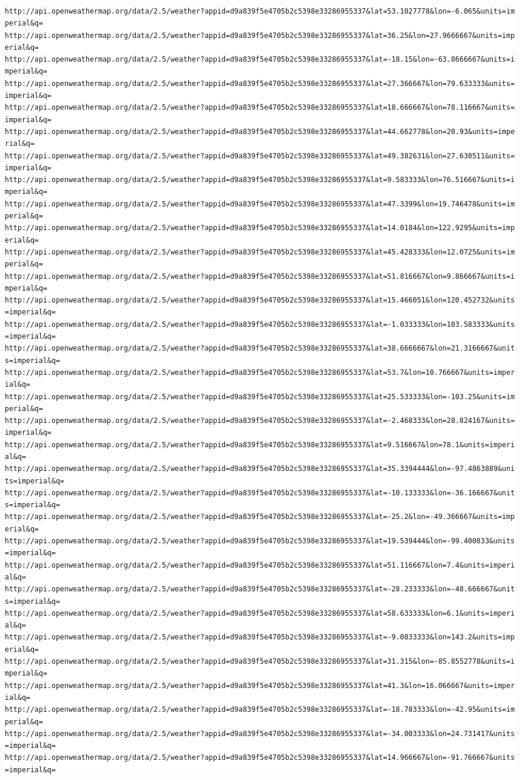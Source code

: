     http://api.openweathermap.org/data/2.5/weather?appid=d9a839f5e4705b2c5398e33286955337&lat=53.1027778&lon=-6.065&units=imperial&q=
    http://api.openweathermap.org/data/2.5/weather?appid=d9a839f5e4705b2c5398e33286955337&lat=36.25&lon=27.9666667&units=imperial&q=
    http://api.openweathermap.org/data/2.5/weather?appid=d9a839f5e4705b2c5398e33286955337&lat=-18.15&lon=-63.8666667&units=imperial&q=
    http://api.openweathermap.org/data/2.5/weather?appid=d9a839f5e4705b2c5398e33286955337&lat=27.366667&lon=79.633333&units=imperial&q=
    http://api.openweathermap.org/data/2.5/weather?appid=d9a839f5e4705b2c5398e33286955337&lat=18.666667&lon=78.116667&units=imperial&q=
    http://api.openweathermap.org/data/2.5/weather?appid=d9a839f5e4705b2c5398e33286955337&lat=44.662778&lon=20.93&units=imperial&q=
    http://api.openweathermap.org/data/2.5/weather?appid=d9a839f5e4705b2c5398e33286955337&lat=49.382631&lon=27.630511&units=imperial&q=
    http://api.openweathermap.org/data/2.5/weather?appid=d9a839f5e4705b2c5398e33286955337&lat=9.583333&lon=76.516667&units=imperial&q=
    http://api.openweathermap.org/data/2.5/weather?appid=d9a839f5e4705b2c5398e33286955337&lat=47.3399&lon=19.746478&units=imperial&q=
    http://api.openweathermap.org/data/2.5/weather?appid=d9a839f5e4705b2c5398e33286955337&lat=14.0184&lon=122.9295&units=imperial&q=
    http://api.openweathermap.org/data/2.5/weather?appid=d9a839f5e4705b2c5398e33286955337&lat=45.428333&lon=12.0725&units=imperial&q=
    http://api.openweathermap.org/data/2.5/weather?appid=d9a839f5e4705b2c5398e33286955337&lat=51.816667&lon=9.866667&units=imperial&q=
    http://api.openweathermap.org/data/2.5/weather?appid=d9a839f5e4705b2c5398e33286955337&lat=15.466051&lon=120.452732&units=imperial&q=
    http://api.openweathermap.org/data/2.5/weather?appid=d9a839f5e4705b2c5398e33286955337&lat=-1.033333&lon=103.583333&units=imperial&q=
    http://api.openweathermap.org/data/2.5/weather?appid=d9a839f5e4705b2c5398e33286955337&lat=38.6666667&lon=21.3166667&units=imperial&q=
    http://api.openweathermap.org/data/2.5/weather?appid=d9a839f5e4705b2c5398e33286955337&lat=53.7&lon=10.766667&units=imperial&q=
    http://api.openweathermap.org/data/2.5/weather?appid=d9a839f5e4705b2c5398e33286955337&lat=25.533333&lon=-103.25&units=imperial&q=
    http://api.openweathermap.org/data/2.5/weather?appid=d9a839f5e4705b2c5398e33286955337&lat=-2.468333&lon=28.824167&units=imperial&q=
    http://api.openweathermap.org/data/2.5/weather?appid=d9a839f5e4705b2c5398e33286955337&lat=9.516667&lon=78.1&units=imperial&q=
    http://api.openweathermap.org/data/2.5/weather?appid=d9a839f5e4705b2c5398e33286955337&lat=35.3394444&lon=-97.4863889&units=imperial&q=
    http://api.openweathermap.org/data/2.5/weather?appid=d9a839f5e4705b2c5398e33286955337&lat=-10.133333&lon=-36.166667&units=imperial&q=
    http://api.openweathermap.org/data/2.5/weather?appid=d9a839f5e4705b2c5398e33286955337&lat=-25.2&lon=-49.366667&units=imperial&q=
    http://api.openweathermap.org/data/2.5/weather?appid=d9a839f5e4705b2c5398e33286955337&lat=19.539444&lon=-99.400833&units=imperial&q=
    http://api.openweathermap.org/data/2.5/weather?appid=d9a839f5e4705b2c5398e33286955337&lat=51.116667&lon=7.4&units=imperial&q=
    http://api.openweathermap.org/data/2.5/weather?appid=d9a839f5e4705b2c5398e33286955337&lat=-28.233333&lon=-48.666667&units=imperial&q=
    http://api.openweathermap.org/data/2.5/weather?appid=d9a839f5e4705b2c5398e33286955337&lat=58.633333&lon=6.1&units=imperial&q=
    http://api.openweathermap.org/data/2.5/weather?appid=d9a839f5e4705b2c5398e33286955337&lat=-9.0833333&lon=143.2&units=imperial&q=
    http://api.openweathermap.org/data/2.5/weather?appid=d9a839f5e4705b2c5398e33286955337&lat=31.315&lon=-85.8552778&units=imperial&q=
    http://api.openweathermap.org/data/2.5/weather?appid=d9a839f5e4705b2c5398e33286955337&lat=41.3&lon=16.066667&units=imperial&q=
    http://api.openweathermap.org/data/2.5/weather?appid=d9a839f5e4705b2c5398e33286955337&lat=-18.783333&lon=-42.95&units=imperial&q=
    http://api.openweathermap.org/data/2.5/weather?appid=d9a839f5e4705b2c5398e33286955337&lat=-34.003333&lon=24.731417&units=imperial&q=
    http://api.openweathermap.org/data/2.5/weather?appid=d9a839f5e4705b2c5398e33286955337&lat=14.966667&lon=-91.766667&units=imperial&q=